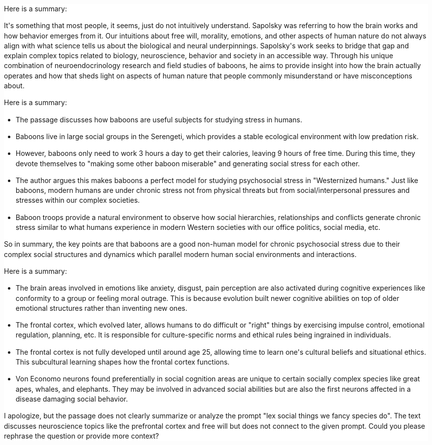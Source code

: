  Here is a summary:

It's something that most people, it seems, just do not intuitively understand. Sapolsky was referring to how the brain works and how behavior emerges from it. Our intuitions about free will, morality, emotions, and other aspects of human nature do not always align with what science tells us about the biological and neural underpinnings. Sapolsky's work seeks to bridge that gap and explain complex topics related to biology, neuroscience, behavior and society in an accessible way. Through his unique combination of neuroendocrinology research and field studies of baboons, he aims to provide insight into how the brain actually operates and how that sheds light on aspects of human nature that people commonly misunderstand or have misconceptions about.

 Here is a summary:

- The passage discusses how baboons are useful subjects for studying stress in humans. 

- Baboons live in large social groups in the Serengeti, which provides a stable ecological environment with low predation risk. 

- However, baboons only need to work 3 hours a day to get their calories, leaving 9 hours of free time. During this time, they devote themselves to "making some other baboon miserable" and generating social stress for each other. 

- The author argues this makes baboons a perfect model for studying psychosocial stress in "Westernized humans." Just like baboons, modern humans are under chronic stress not from physical threats but from social/interpersonal pressures and stresses within our complex societies.

- Baboon troops provide a natural environment to observe how social hierarchies, relationships and conflicts generate chronic stress similar to what humans experience in modern Western societies with our office politics, social media, etc.

So in summary, the key points are that baboons are a good non-human model for chronic psychosocial stress due to their complex social structures and dynamics which parallel modern human social environments and interactions.

 Here is a summary:

- The brain areas involved in emotions like anxiety, disgust, pain perception are also activated during cognitive experiences like conformity to a group or feeling moral outrage. This is because evolution built newer cognitive abilities on top of older emotional structures rather than inventing new ones. 

- The frontal cortex, which evolved later, allows humans to do difficult or "right" things by exercising impulse control, emotional regulation, planning, etc. It is responsible for culture-specific norms and ethical rules being ingrained in individuals.

- The frontal cortex is not fully developed until around age 25, allowing time to learn one's cultural beliefs and situational ethics. This subcultural learning shapes how the frontal cortex functions. 

- Von Economo neurons found preferentially in social cognition areas are unique to certain socially complex species like great apes, whales, and elephants. They may be involved in advanced social abilities but are also the first neurons affected in a disease damaging social behavior.

 I apologize, but the passage does not clearly summarize or analyze the prompt "lex social things we fancy species do". The text discusses neuroscience topics like the prefrontal cortex and free will but does not connect to the given prompt. Could you please rephrase the question or provide more context?
